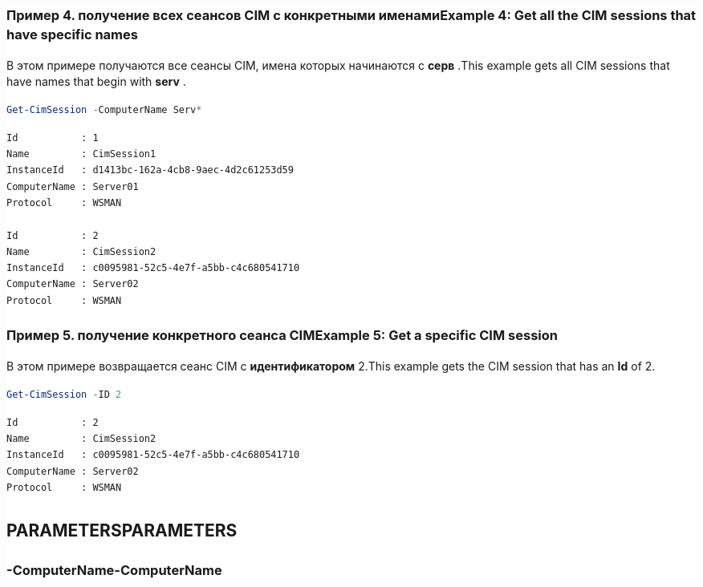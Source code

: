 ### <span data-ttu-id="a13f7-123">Пример 4. получение всех сеансов CIM с конкретными именами</span><span class="sxs-lookup"><span data-stu-id="a13f7-123">Example 4: Get all the CIM sessions that have specific names</span></span>

<span data-ttu-id="a13f7-124">В этом примере получаются все сеансы CIM, имена которых начинаются с **серв** .</span><span class="sxs-lookup"><span data-stu-id="a13f7-124">This example gets all CIM sessions that have names that begin with **serv** .</span></span>

```powershell
Get-CimSession -ComputerName Serv*
```

```Output
Id           : 1
Name         : CimSession1
InstanceId   : d1413bc-162a-4cb8-9aec-4d2c61253d59
ComputerName : Server01
Protocol     : WSMAN

Id           : 2
Name         : CimSession2
InstanceId   : c0095981-52c5-4e7f-a5bb-c4c680541710
ComputerName : Server02
Protocol     : WSMAN
```

### <span data-ttu-id="a13f7-125">Пример 5. получение конкретного сеанса CIM</span><span class="sxs-lookup"><span data-stu-id="a13f7-125">Example 5: Get a specific CIM session</span></span>

<span data-ttu-id="a13f7-126">В этом примере возвращается сеанс CIM с **идентификатором** 2.</span><span class="sxs-lookup"><span data-stu-id="a13f7-126">This example gets the CIM session that has an **Id** of 2.</span></span>

```powershell
Get-CimSession -ID 2
```

```Output
Id           : 2
Name         : CimSession2
InstanceId   : c0095981-52c5-4e7f-a5bb-c4c680541710
ComputerName : Server02
Protocol     : WSMAN
```

## <span data-ttu-id="a13f7-127">PARAMETERS</span><span class="sxs-lookup"><span data-stu-id="a13f7-127">PARAMETERS</span></span>

### <span data-ttu-id="a13f7-128">-ComputerName</span><span class="sxs-lookup"><span data-stu-id="a13f7-128">-ComputerName</span></span>
